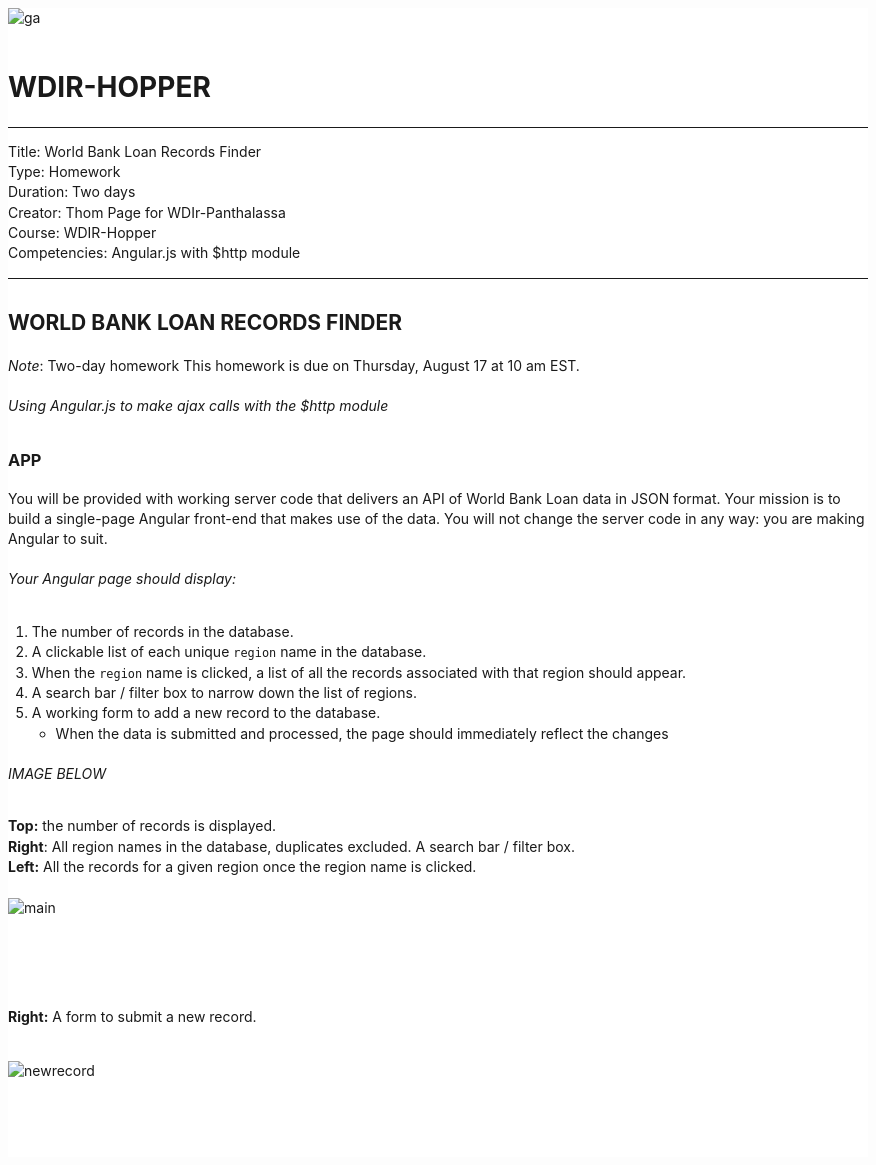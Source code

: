 ![ga](http://mobbook.generalassemb.ly/ga_cog.png)

# WDIR-HOPPER

---
Title: World Bank Loan Records Finder <br>
Type: Homework<br>
Duration: Two days <br>
Creator: Thom Page for WDIr-Panthalassa<br>
Course: WDIR-Hopper<br>
Competencies: Angular.js with $http module<br>

---

## WORLD BANK LOAN RECORDS FINDER
*Note*: Two-day homework
This homework is due on Thursday, August 17 at 10 am EST.

###### Using Angular.js to make ajax calls with the $http module

### APP

You will be provided with working server code that delivers an API of World Bank Loan data in JSON format. Your mission is to build a single-page Angular front-end that makes use of the data. You will not change the server code in any way: you are making Angular to suit.

###### Your Angular page should display:
1. The number of records in the database.
2. A clickable list of each unique `region` name in the database.
3. When the `region` name is clicked, a list of all the records associated with that region should appear.
4. A search bar / filter box to narrow down the list of regions.
5. A working form to add a new record to the database.
	- When the data is submitted and processed, the page should immediately reflect the changes

###### IMAGE BELOW  
**Top:** the number of records is displayed.   
**Right**: All region names in the database, duplicates excluded. A search bar / filter box.  
**Left:** All the records for a given region once the region name is clicked. </br></br>
![main](http://i.imgur.com/u9Hf6KZ.png)

</br>
</br>
</br>

**Right:** A form to submit a new record.</br></br>

![newrecord](http://i.imgur.com/4wdv1yl.png)

</br>
</br>
</br>
